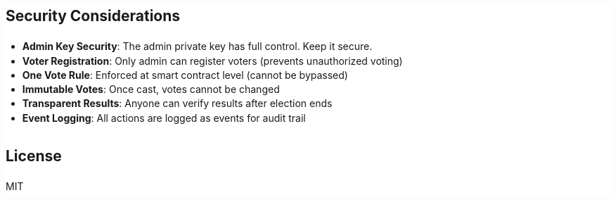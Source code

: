 ## Security Considerations

- **Admin Key Security**: The admin private key has full control. Keep it secure.
- **Voter Registration**: Only admin can register voters (prevents unauthorized voting)
- **One Vote Rule**: Enforced at smart contract level (cannot be bypassed)
- **Immutable Votes**: Once cast, votes cannot be changed
- **Transparent Results**: Anyone can verify results after election ends
- **Event Logging**: All actions are logged as events for audit trail

## License

MIT
